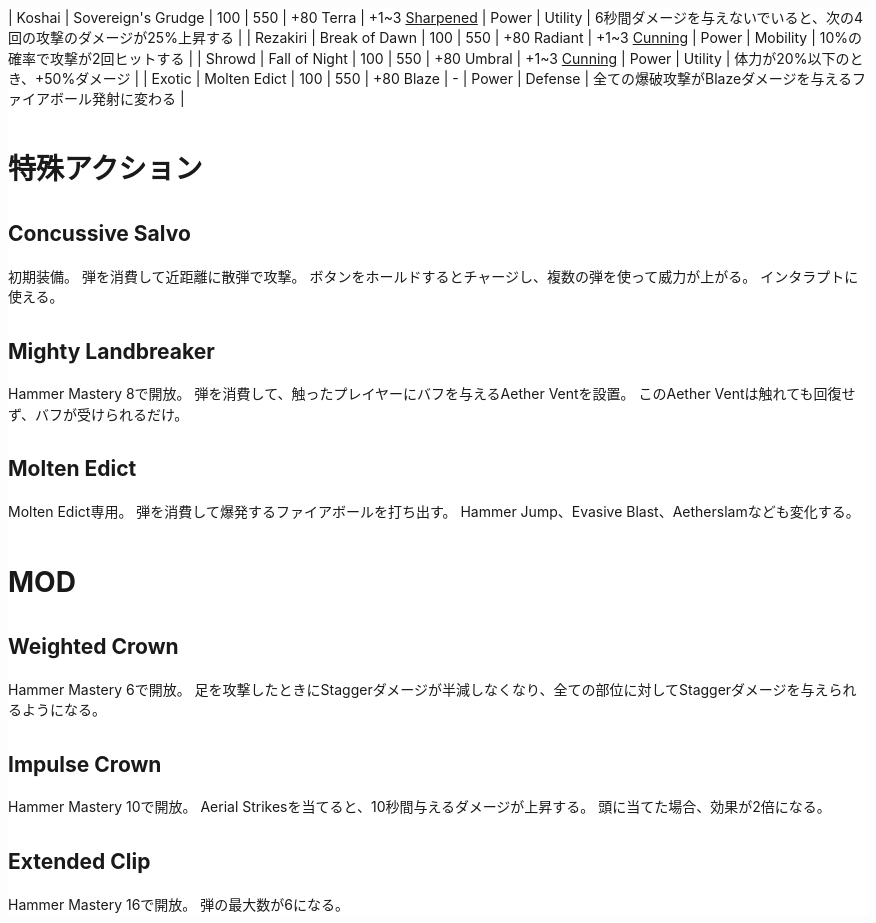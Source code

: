 | Koshai      | Sovereign's Grudge | 100       | 550       | +80 Terra   | +1~3 [Sharpened](/data/パーク/#sharpened)                     | Power         | Utility       | 6秒間ダメージを与えないでいると、次の4回の攻撃のダメージが25%上昇する                                                                                            |
| Rezakiri    | Break of Dawn      | 100       | 550       | +80 Radiant | +1~3 [Cunning](/data/パーク/#cunning)                         | Power         | Mobility      | 10%の確率で攻撃が2回ヒットする                                                                                                                                   |
| Shrowd      | Fall of Night      | 100       | 550       | +80 Umbral  | +1~3 [Cunning](/data/パーク/#cunning)                         | Power         | Utility       | 体力が20%以下のとき、+50%ダメージ                                                                                                                                |
| Exotic      | Molten Edict       | 100       | 550       | +80 Blaze   | -                                                             | Power         | Defense       | 全ての爆破攻撃がBlazeダメージを与えるファイアボール発射に変わる                                                                                                  |

# 特殊アクション
## Concussive Salvo
初期装備。
弾を消費して近距離に散弾で攻撃。
ボタンをホールドするとチャージし、複数の弾を使って威力が上がる。
インタラプトに使える。

## Mighty Landbreaker
Hammer Mastery 8で開放。
弾を消費して、触ったプレイヤーにバフを与えるAether Ventを設置。
このAether Ventは触れても回復せず、バフが受けられるだけ。

## Molten Edict
Molten Edict専用。
弾を消費して爆発するファイアボールを打ち出す。
Hammer Jump、Evasive Blast、Aetherslamなども変化する。

# MOD
## Weighted Crown
Hammer Mastery 6で開放。
足を攻撃したときにStaggerダメージが半減しなくなり、全ての部位に対してStaggerダメージを与えられるようになる。

## Impulse Crown
Hammer Mastery 10で開放。
Aerial Strikesを当てると、10秒間与えるダメージが上昇する。
頭に当てた場合、効果が2倍になる。

## Extended Clip
Hammer Mastery 16で開放。
弾の最大数が6になる。
